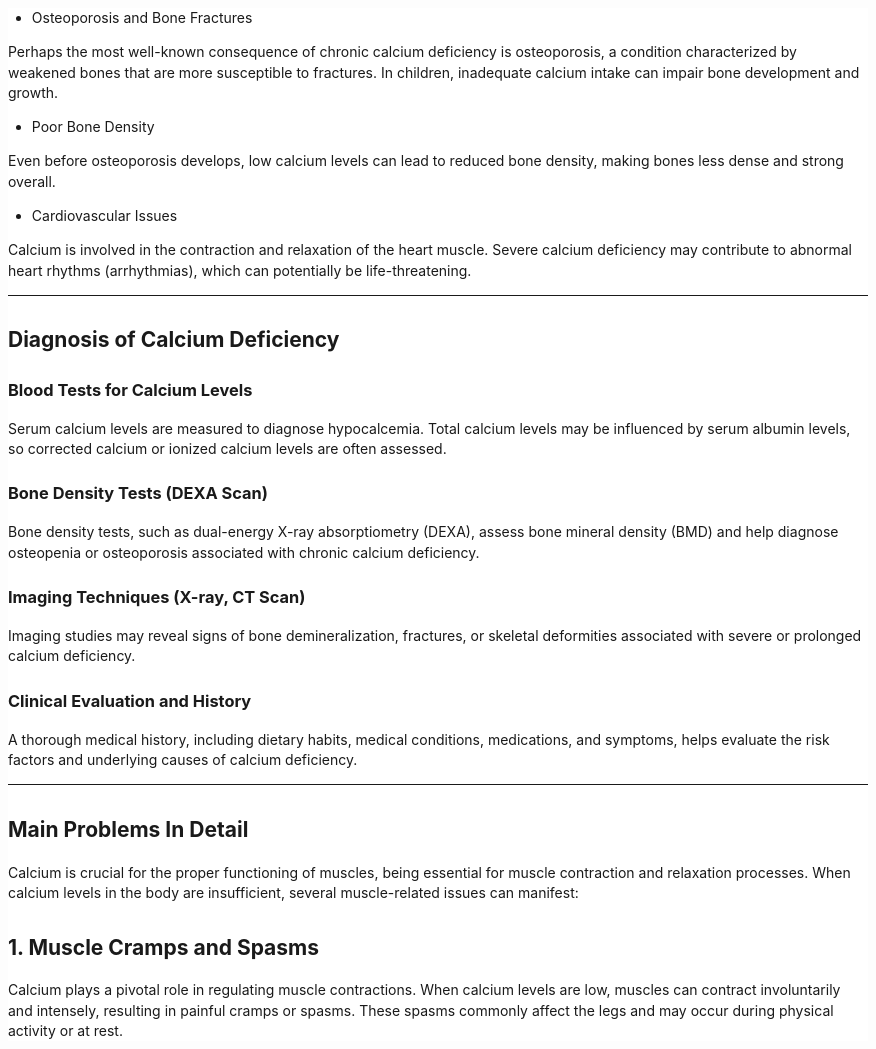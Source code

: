 - Osteoporosis and Bone Fractures

Perhaps the most well-known consequence of chronic calcium deficiency is osteoporosis, a condition characterized by weakened bones that are more susceptible to fractures. In children, inadequate calcium intake can impair bone development and growth.

- Poor Bone Density

Even before osteoporosis develops, low calcium levels can lead to reduced bone density, making bones less dense and strong overall.

- Cardiovascular Issues

Calcium is involved in the contraction and relaxation of the heart muscle. Severe calcium deficiency may contribute to abnormal heart rhythms (arrhythmias), which can potentially be life-threatening.

---

## Diagnosis of Calcium Deficiency

### Blood Tests for Calcium Levels

Serum calcium levels are measured to diagnose hypocalcemia. Total calcium levels may be influenced by serum albumin levels, so corrected calcium or ionized calcium levels are often assessed.

### Bone Density Tests (DEXA Scan)

Bone density tests, such as dual-energy X-ray absorptiometry (DEXA), assess bone mineral density (BMD) and help diagnose osteopenia or osteoporosis associated with chronic calcium deficiency.

### Imaging Techniques (X-ray, CT Scan)

Imaging studies may reveal signs of bone demineralization, fractures, or skeletal deformities associated with severe or prolonged calcium deficiency.

### Clinical Evaluation and History

A thorough medical history, including dietary habits, medical conditions, medications, and symptoms, helps evaluate the risk factors and underlying causes of calcium deficiency.

---

## Main Problems In Detail

Calcium is crucial for the proper functioning of muscles, being essential for muscle contraction and relaxation processes. When calcium levels in the body are insufficient, several muscle-related issues can manifest:

## 1. Muscle Cramps and Spasms

Calcium plays a pivotal role in regulating muscle contractions. When calcium levels are low, muscles can contract involuntarily and intensely, resulting in painful cramps or spasms. These spasms commonly affect the legs and may occur during physical activity or at rest.
